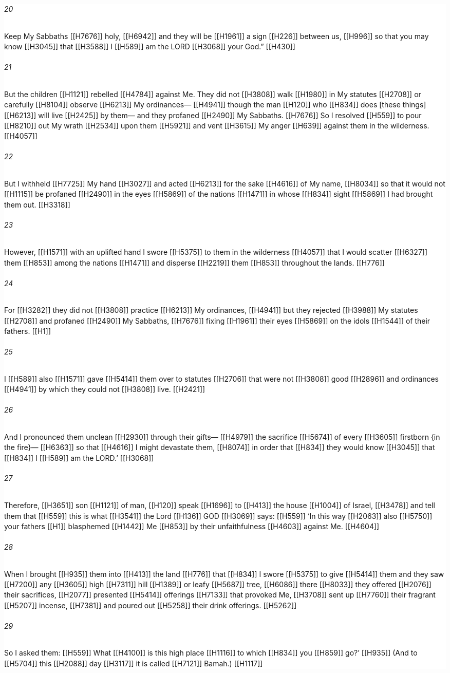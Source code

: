 ###### 20
Keep My Sabbaths [[H7676]] holy, [[H6942]] and they will be [[H1961]] a sign [[H226]] between us, [[H996]] so that you may know [[H3045]] that [[H3588]] I [[H589]] am the LORD [[H3068]] your God.” [[H430]]

###### 21
But the children [[H1121]] rebelled [[H4784]] against Me.  They did not [[H3808]] walk [[H1980]] in My statutes [[H2708]] or carefully [[H8104]] observe [[H6213]] My ordinances— [[H4941]] though the man [[H120]] who [[H834]] does [these things] [[H6213]] will live [[H2425]] by them—  and they profaned [[H2490]] My Sabbaths. [[H7676]] So I resolved [[H559]] to pour [[H8210]] out My wrath [[H2534]] upon them [[H5921]] and vent [[H3615]] My anger [[H639]] against them  in the wilderness. [[H4057]]

###### 22
But I withheld [[H7725]] My hand [[H3027]] and acted [[H6213]] for the sake [[H4616]] of My name, [[H8034]] so that it would not [[H1115]] be profaned [[H2490]] in the eyes [[H5869]] of the nations [[H1471]] in whose [[H834]] sight [[H5869]] I had brought them out. [[H3318]]

###### 23
However, [[H1571]] with an uplifted hand I swore [[H5375]] to them  in the wilderness [[H4057]] that I would scatter [[H6327]] them [[H853]] among the nations [[H1471]] and disperse [[H2219]] them [[H853]] throughout the lands. [[H776]]

###### 24
For [[H3282]] they did not [[H3808]] practice [[H6213]] My ordinances, [[H4941]] but they rejected [[H3988]] My statutes [[H2708]] and profaned [[H2490]] My Sabbaths, [[H7676]] fixing [[H1961]] their eyes [[H5869]] on the idols [[H1544]] of their fathers. [[H1]]

###### 25
I [[H589]] also [[H1571]] gave [[H5414]] them over  to statutes [[H2706]] that were not [[H3808]] good [[H2896]] and ordinances [[H4941]] by which  they could not [[H3808]] live. [[H2421]]

###### 26
And I pronounced them unclean [[H2930]] through their gifts— [[H4979]] the sacrifice [[H5674]] of every [[H3605]] firstborn {in the fire}— [[H6363]] so that [[H4616]] I might devastate them, [[H8074]] in order that [[H834]] they would know [[H3045]] that [[H834]] I [[H589]] am the LORD.’ [[H3068]]

###### 27
Therefore, [[H3651]] son [[H1121]] of man, [[H120]] speak [[H1696]] to [[H413]] the house [[H1004]] of Israel, [[H3478]] and tell them that [[H559]] this is what [[H3541]] the Lord [[H136]] GOD [[H3069]] says: [[H559]] ‘In this way [[H2063]] also [[H5750]] your fathers [[H1]] blasphemed [[H1442]] Me [[H853]] by their unfaithfulness [[H4603]] against Me. [[H4604]]

###### 28
When I brought [[H935]] them into [[H413]] the land [[H776]] that [[H834]] I swore [[H5375]] to give [[H5414]] them  and they saw [[H7200]] any [[H3605]] high [[H7311]] hill [[H1389]] or leafy [[H5687]] tree, [[H6086]] there [[H8033]] they offered [[H2076]] their sacrifices, [[H2077]] presented [[H5414]] offerings [[H7133]] that provoked Me, [[H3708]] sent up [[H7760]] their fragrant [[H5207]] incense, [[H7381]] and poured out [[H5258]] their drink offerings. [[H5262]]

###### 29
So I asked them: [[H559]] What [[H4100]] is this high place [[H1116]] to which [[H834]] you [[H859]] go?’ [[H935]] (And to [[H5704]] this [[H2088]] day [[H3117]] it is called [[H7121]] Bamah.) [[H1117]]
